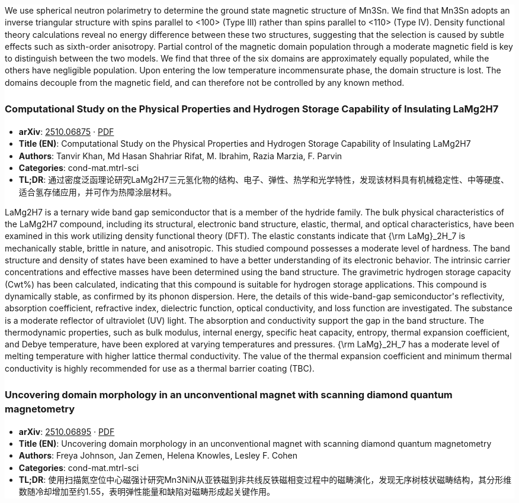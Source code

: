 We use spherical neutron polarimetry to determine the ground state magnetic
structure of Mn3Sn. We find that Mn3Sn adopts an inverse triangular structure
with spins parallel to &lt;100&gt; (Type III) rather than spins parallel to &lt;110&gt;
(Type IV). Density functional theory calculations reveal no energy difference
between these two structures, suggesting that the selection is caused by subtle
effects such as sixth-order anisotropy. Partial control of the magnetic domain
population through a moderate magnetic field is key to distinguish between the
two models. We find that three of the six domains are approximately equally
populated, while the others have negligible population. Upon entering the low
temperature incommensurate phase, the domain structure is lost. The domains
decouple from the magnetic field, and can therefore not be controlled by any
known method.

### Computational Study on the Physical Properties and Hydrogen Storage Capability of Insulating LaMg2H7
- **arXiv**: [2510.06875](https://arxiv.org/abs/2510.06875)  ·  [PDF](https://arxiv.org/pdf/2510.06875.pdf)
- **Title (EN)**: Computational Study on the Physical Properties and Hydrogen Storage Capability of Insulating LaMg2H7
- **Authors**: Tanvir Khan, Md Hasan Shahriar Rifat, M. Ibrahim, Razia Marzia, F. Parvin
- **Categories**: cond-mat.mtrl-sci
- **TL;DR**: 通过密度泛函理论研究LaMg2H7三元氢化物的结构、电子、弹性、热学和光学特性，发现该材料具有机械稳定性、中等硬度、适合氢存储应用，并可作为热障涂层材料。

LaMg2H7 is a ternary wide band gap semiconductor that is a member of the
hydride family. The bulk physical characteristics of the LaMg2H7 compound,
including its structural, electronic band structure, elastic, thermal, and
optical characteristics, have been examined in this work utilizing density
functional theory (DFT). The elastic constants indicate that {\rm LaMg}_2H_7 is
mechanically stable, brittle in nature, and anisotropic. This studied compound
possesses a moderate level of hardness. The band structure and density of
states have been examined to have a better understanding of its electronic
behavior. The intrinsic carrier concentrations and effective masses have been
determined using the band structure. The gravimetric hydrogen storage capacity
(Cwt%) has been calculated, indicating that this compound is suitable for
hydrogen storage applications. This compound is dynamically stable, as
confirmed by its phonon dispersion. Here, the details of this wide-band-gap
semiconductor's reflectivity, absorption coefficient, refractive index,
dielectric function, optical conductivity, and loss function are investigated.
The substance is a moderate reflector of ultraviolet (UV) light. The absorption
and conductivity support the gap in the band structure. The thermodynamic
properties, such as bulk modulus, internal energy, specific heat capacity,
entropy, thermal expansion coefficient, and Debye temperature, have been
explored at varying temperatures and pressures. {\rm LaMg}_2H_7 has a moderate
level of melting temperature with higher lattice thermal conductivity. The
value of the thermal expansion coefficient and minimum thermal conductivity is
highly recommended for use as a thermal barrier coating (TBC).

### Uncovering domain morphology in an unconventional magnet with scanning diamond quantum magnetometry
- **arXiv**: [2510.06895](https://arxiv.org/abs/2510.06895)  ·  [PDF](https://arxiv.org/pdf/2510.06895.pdf)
- **Title (EN)**: Uncovering domain morphology in an unconventional magnet with scanning diamond quantum magnetometry
- **Authors**: Freya Johnson, Jan Zemen, Helena Knowles, Lesley F. Cohen
- **Categories**: cond-mat.mtrl-sci
- **TL;DR**: 使用扫描氮空位中心磁强计研究Mn3NiN从亚铁磁到非共线反铁磁相变过程中的磁畴演化，发现无序树枝状磁畴结构，其分形维数随冷却增加至约1.55，表明弹性能量和缺陷对磁畴形成起关键作用。
